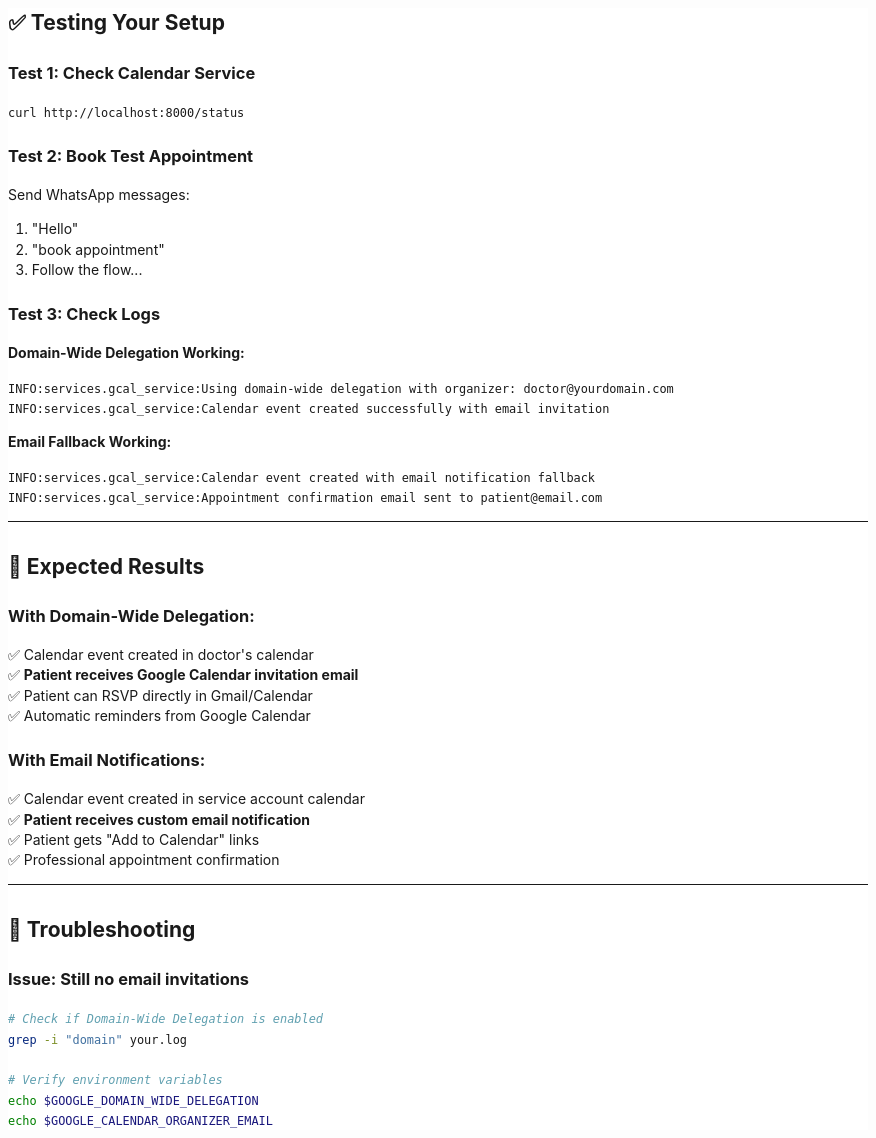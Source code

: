 
## ✅ **Testing Your Setup**

### **Test 1: Check Calendar Service**
```bash
curl http://localhost:8000/status
```

### **Test 2: Book Test Appointment**
Send WhatsApp messages:
1. "Hello" 
2. "book appointment"
3. Follow the flow...

### **Test 3: Check Logs**

**Domain-Wide Delegation Working:**
```
INFO:services.gcal_service:Using domain-wide delegation with organizer: doctor@yourdomain.com
INFO:services.gcal_service:Calendar event created successfully with email invitation
```

**Email Fallback Working:**
```
INFO:services.gcal_service:Calendar event created with email notification fallback
INFO:services.gcal_service:Appointment confirmation email sent to patient@email.com
```

---

## 🎯 **Expected Results**

### **With Domain-Wide Delegation:**
✅ Calendar event created in doctor's calendar  
✅ **Patient receives Google Calendar invitation email**  
✅ Patient can RSVP directly in Gmail/Calendar  
✅ Automatic reminders from Google Calendar  

### **With Email Notifications:**
✅ Calendar event created in service account calendar  
✅ **Patient receives custom email notification**  
✅ Patient gets "Add to Calendar" links  
✅ Professional appointment confirmation  

---

## 🚨 **Troubleshooting**

### **Issue: Still no email invitations**
```bash
# Check if Domain-Wide Delegation is enabled
grep -i "domain" your.log

# Verify environment variables
echo $GOOGLE_DOMAIN_WIDE_DELEGATION
echo $GOOGLE_CALENDAR_ORGANIZER_EMAIL
```

